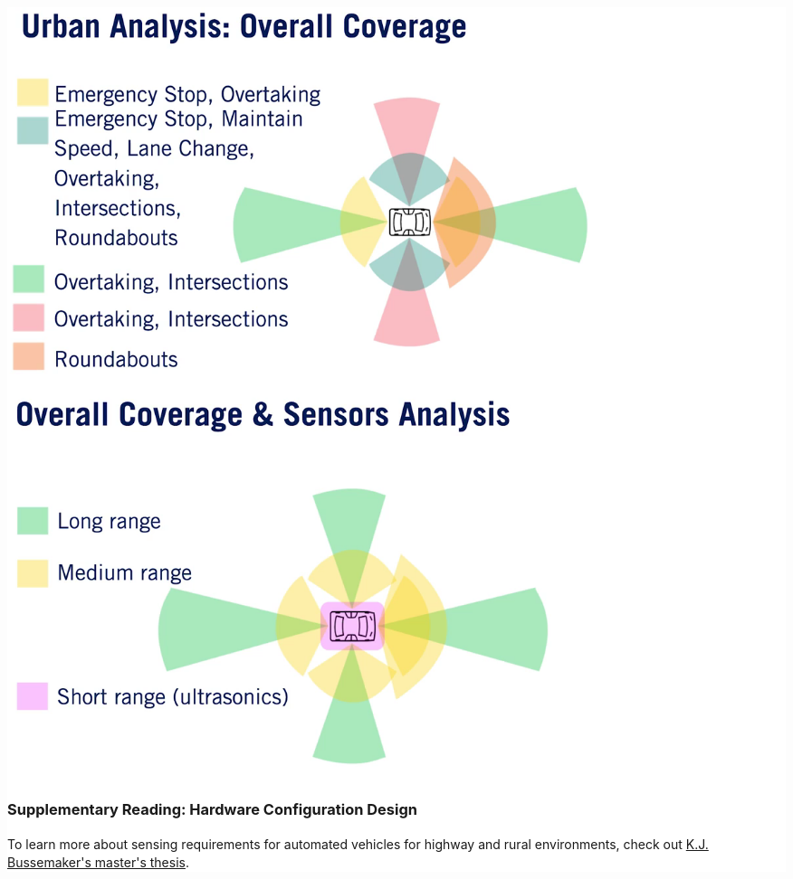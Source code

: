 ![Overall coverage](images/urban_overall_coverage.png)

![Overall Analysis](images/overall_analysis.png)

### Supplementary Reading: Hardware Configuration Design

To learn more about sensing requirements for automated vehicles for highway and rural environments, check out [K.J. Bussemaker's master's thesis](https://repository.tudelft.nl/islandora/object/uuid:2ae44ea2-e5e9-455c-8481-8284f8494e4e).
